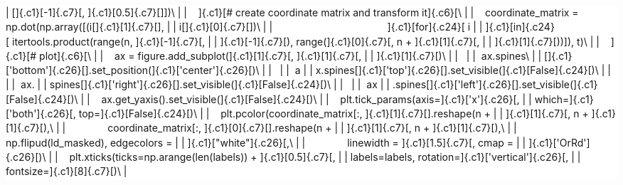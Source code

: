 | \[]{.c1}[-1]{.c7}[, ]{.c1}[0.5]{.c7}[\]\])\                           |
|    ]{.c1}[\# create coordinate matrix and transform it]{.c6}[\        |
|    coordinate_matrix = np.dot(np.array(\[(i\[]{.c1}[1]{.c7}[\],       |
| i\[]{.c1}[0]{.c7}[\])\                                                |
|                                         ]{.c1}[for]{.c24}[ i          |
| ]{.c1}[in]{.c24}[ itertools.product(range(n, ]{.c1}[-1]{.c7}[,        |
| ]{.c1}[-1]{.c7}[), range(]{.c1}[0]{.c7}[, n + ]{.c1}[1]{.c7}[,        |
| ]{.c1}[1]{.c7}[))\]), t)\                                             |
|    ]{.c1}[\# plot]{.c6}[\                                             |
|    ax = figure.add_subplot(]{.c1}[1]{.c7}[, ]{.c1}[1]{.c7}[,          |
| ]{.c1}[1]{.c7}[)\                                                     |
|                                                                       |
|  ax.spines\                                                           |
| []{.c1}[\'bottom\']{.c26}[\].set_position(]{.c1}[\'center\']{.c26}[)\ |
|                                                                       |
|  a                                                                    |
| x.spines\[]{.c1}[\'top\']{.c26}[\].set_visible(]{.c1}[False]{.c24}[)\ |
|                                                                       |
|  ax.                                                                  |
| spines\[]{.c1}[\'right\']{.c26}[\].set_visible(]{.c1}[False]{.c24}[)\ |
|                                                                       |
|  ax                                                                   |
| .spines\[]{.c1}[\'left\']{.c26}[\].set_visible(]{.c1}[False]{.c24}[)\ |
|    ax.get_yaxis().set_visible(]{.c1}[False]{.c24}[)\                  |
|    plt.tick_params(axis=]{.c1}[\'x\']{.c26}[,                         |
| which=]{.c1}[\'both\']{.c26}[, top=]{.c1}[False]{.c24}[)\             |
|    plt.pcolor(coordinate_matrix\[:, ]{.c1}[1]{.c7}[\].reshape(n +     |
| ]{.c1}[1]{.c7}[, n + ]{.c1}[1]{.c7}[),\                               |
|               coordinate_matrix\[:, ]{.c1}[0]{.c7}[\].reshape(n +     |
| ]{.c1}[1]{.c7}[, n + ]{.c1}[1]{.c7}[),\                               |
|               np.flipud(ld_masked), edgecolors =                      |
| ]{.c1}[\"white\"]{.c26}[,\                                            |
|               linewidth = ]{.c1}[1.5]{.c7}[, cmap =                   |
| ]{.c1}[\'OrRd\']{.c26}[)\                                             |
|    plt.xticks(ticks=np.arange(len(labels)) + ]{.c1}[0.5]{.c7}[,       |
| labels=labels, rotation=]{.c1}[\'vertical\']{.c26}[,                  |
| fontsize=]{.c1}[8]{.c7}[)\                                            |